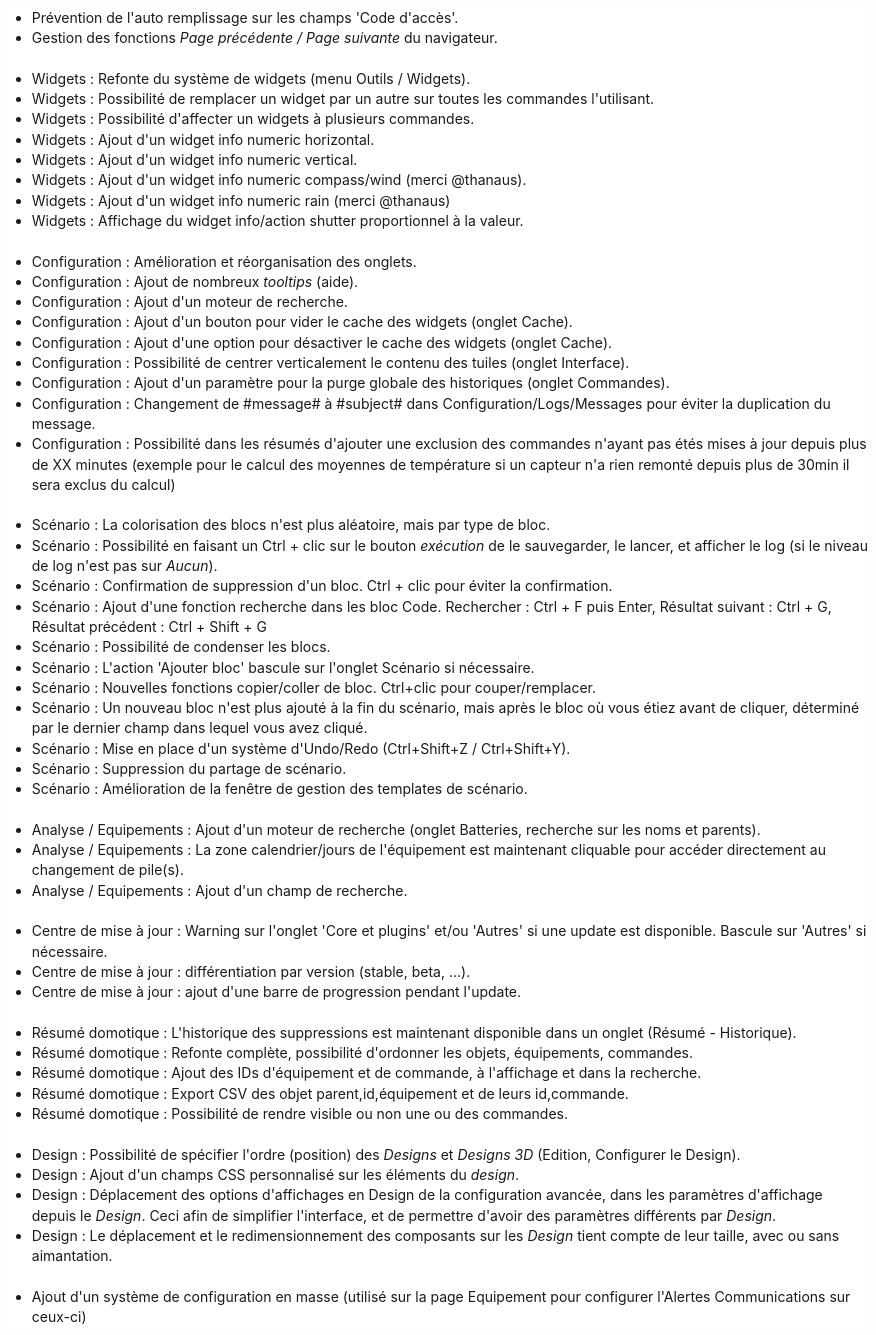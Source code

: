 - Prévention de l'auto remplissage sur les champs 'Code d'accès'.
- Gestion des fonctions *Page précédente / Page suivante* du navigateur.<br/><br/>
- Widgets : Refonte du système de widgets (menu Outils / Widgets).
- Widgets : Possibilité de remplacer un widget par un autre sur toutes les commandes l'utilisant.
- Widgets : Possibilité d'affecter un widgets à plusieurs commandes.
- Widgets : Ajout d'un widget info numeric horizontal.
- Widgets : Ajout d'un widget info numeric vertical.
- Widgets : Ajout d'un widget info numeric compass/wind (merci @thanaus).
- Widgets : Ajout d'un widget info numeric rain (merci @thanaus)
- Widgets : Affichage du widget info/action shutter proportionnel à la valeur.<br/><br/>
- Configuration : Amélioration et réorganisation des onglets.
- Configuration : Ajout de nombreux *tooltips* (aide).
- Configuration : Ajout d'un moteur de recherche.
- Configuration : Ajout d'un bouton pour vider le cache des widgets (onglet Cache).
- Configuration : Ajout d'une option pour désactiver le cache des widgets (onglet Cache).
- Configuration : Possibilité de centrer verticalement le contenu des tuiles (onglet Interface).
- Configuration : Ajout d'un paramètre pour la purge globale des historiques (onglet Commandes).
- Configuration : Changement de #message# à #subject# dans Configuration/Logs/Messages pour éviter la duplication du message.
- Configuration : Possibilité dans les résumés d'ajouter une exclusion des commandes n'ayant pas étés mises à jour depuis plus de XX minutes (exemple pour le calcul des moyennes de température si un capteur n'a rien remonté depuis plus de 30min il sera exclus du calcul)<br/><br/>
- Scénario : La colorisation des blocs n'est plus aléatoire, mais par type de bloc.
- Scénario : Possibilité en faisant un Ctrl + clic sur le bouton *exécution* de le sauvegarder, le lancer, et afficher le log (si le niveau de log n'est pas sur *Aucun*).
- Scénario : Confirmation de suppression d'un bloc. Ctrl + clic pour éviter la confirmation.
- Scénario : Ajout d'une fonction recherche dans les bloc Code. Rechercher : Ctrl + F puis Enter, Résultat suivant : Ctrl + G, Résultat précédent : Ctrl + Shift + G
- Scénario : Possibilité de condenser les blocs.
- Scénario : L'action 'Ajouter bloc' bascule sur l'onglet Scénario si nécessaire.
- Scénario : Nouvelles fonctions copier/coller de bloc. Ctrl+clic pour couper/remplacer.
- Scénario : Un nouveau bloc n'est plus ajouté à la fin du scénario, mais après le bloc où vous étiez avant de cliquer, déterminé par le dernier champ dans lequel vous avez cliqué.
- Scénario : Mise en place d'un système d'Undo/Redo (Ctrl+Shift+Z / Ctrl+Shift+Y).
- Scénario : Suppression du partage de scénario.
- Scénario : Amélioration de la fenêtre de gestion des templates de scénario.<br/><br/>
- Analyse / Equipements : Ajout d'un moteur de recherche (onglet Batteries, recherche sur les noms et parents).
- Analyse / Equipements : La zone calendrier/jours de l'équipement est maintenant cliquable pour accéder directement au changement de pile(s).
- Analyse / Equipements : Ajout d'un champ de recherche.<br/><br/>
- Centre de mise à jour : Warning sur l'onglet 'Core et plugins' et/ou 'Autres' si une update est disponible. Bascule sur 'Autres' si nécessaire.
- Centre de mise à jour : différentiation par version (stable, beta, ...).
- Centre de mise à jour : ajout d'une barre de progression pendant l'update.<br/><br/>
- Résumé domotique : L'historique des suppressions est maintenant disponible dans un onglet (Résumé - Historique).
- Résumé domotique : Refonte complète, possibilité d'ordonner les objets, équipements, commandes.
- Résumé domotique : Ajout des IDs d'équipement et de commande, à l'affichage et dans la recherche.
- Résumé domotique : Export CSV des objet parent,id,équipement et de leurs id,commande.
- Résumé domotique : Possibilité de rendre visible ou non une ou des commandes.<br/><br/>
- Design : Possibilité de spécifier l'ordre (position) des *Designs* et *Designs 3D* (Edition, Configurer le Design).
- Design : Ajout d'un champs CSS personnalisé sur les éléments du *design*.
- Design : Déplacement des options d'affichages en Design de la configuration avancée, dans les paramètres d'affichage depuis le *Design*. Ceci afin de simplifier l'interface, et de permettre d'avoir des paramètres différents par *Design*.
- Design : Le déplacement et le redimensionnement des composants sur les *Design* tient compte de leur taille, avec ou sans aimantation.<br/><br/>
- Ajout d'un système de configuration en masse (utilisé sur la page Equipement pour configurer l'Alertes Communications sur ceux-ci)
